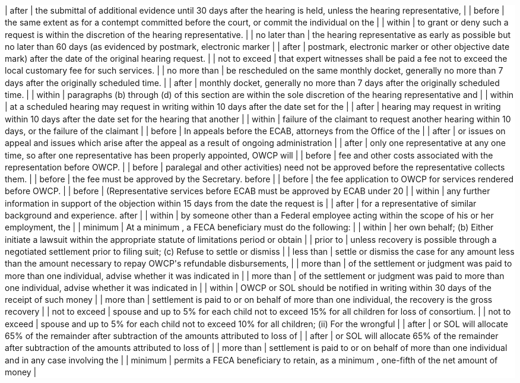 | after         | the submittal of additional evidence until 30 days after the hearing is held, unless the hearing representative,                      |
| before        | the same extent as for a contempt committed before the court, or commit the individual on the                                         |
| within        | to grant or deny such a request is within  the discretion of the hearing representative.                                              |
| no later than | the hearing representative as early as possible but no later than 60 days (as evidenced by postmark, electronic marker                |
| after         | postmark, electronic marker or other objective date mark) after  the date of the original hearing request.                            |
| not to exceed | that expert witnesses shall be paid a fee not to exceed  the local customary fee for such services.                                   |
| no more than  | be rescheduled on the same monthly docket, generally no more than  7 days after the originally scheduled time.                        |
| after         | monthly docket, generally no more than 7 days after  the originally scheduled time.                                                   |
| within        | paragraphs (b) through (d) of this section are within the sole discretion of the hearing representative and                           |
| within        | at a scheduled hearing may request in writing within 10 days after the date set for the                                               |
| after         | hearing may request in writing within 10 days after the date set for the hearing that another                                         |
| within        | failure of the claimant to request another hearing within 10 days, or the failure of the claimant                                     |
| before        | In appeals  before the ECAB, attorneys from the Office of the                                                                         |
| after         | or issues on appeal and issues which arise after the appeal as a result of ongoing administration                                     |
| after         | only one representative at any one time, so after one representative has been properly appointed, OWCP will                           |
| before        | fee and other costs associated with the representation before  OWCP.                                                                  |
| before        | paralegal and other activities) need not be approved before  the representative collects them.                                        |
| before        | the fee must be approved by the Secretary. before                                                                                     |
| before        | the fee application to OWCP for services rendered before  OWCP.                                                                       |
| before        | (Representative services  before ECAB must be approved by ECAB under 20                                                               |
| within        | any further information in support of the objection within 15 days from the date the request is                                       |
| after         | for a representative of similar background and experience. after                                                                      |
| within        | by someone other than a Federal employee acting within the scope of his or her employment, the                                        |
| minimum       | At a  minimum , a FECA beneficiary must do the following:                                                                             |
| within        | her own behalf; (b) Either initiate a lawsuit within the appropriate statute of limitations period or obtain                          |
| prior to      | unless recovery is possible through a negotiated settlement prior to filing suit; (c) Refuse to settle or dismiss                     |
| less than     | settle or dismiss the case for any amount less than the amount necessary to repay OWCP's refundable disbursements,                    |
| more than     | of the settlement or judgment was paid to more than one individual, advise whether it was indicated in                                |
| more than     | of the settlement or judgment was paid to more than one individual, advise whether it was indicated in                                |
| within        | OWCP or SOL should be notified in writing  within 30 days of the receipt of such money                                                |
| more than     | settlement is paid to or on behalf of more than one individual, the recovery is the gross recovery                                    |
| not to exceed | spouse and up to 5% for each child not to exceed  15% for all children for loss of consortium.                                        |
| not to exceed | spouse and up to 5% for each child not to exceed 10% for all children; (ii) For the wrongful                                          |
| after         | or SOL will allocate 65% of the remainder after subtraction of the amounts attributed to loss of                                      |
| after         | or SOL will allocate 65% of the remainder after subtraction of the amounts attributed to loss of                                      |
| more than     | settlement is paid to or on behalf of more than one individual and in any case involving the                                          |
| minimum       | permits a FECA beneficiary to retain, as a minimum , one-fifth of the net amount of money                                             |